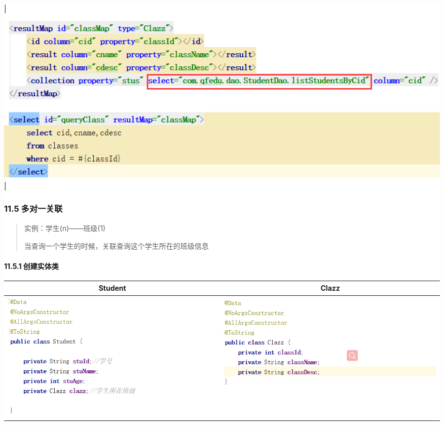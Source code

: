 | ![1650885002873](.\img\1650885002873.png) |

### 11.5 多对一关联

> 实例：学生(n)——班级(1)
>
> 当查询一个学生的时候，关联查询这个学生所在的班级信息

#### 11.5.1 创建实体类

| Student                                   | Clazz                                     |
| ----------------------------------------- | ----------------------------------------- |
| ![1650885454034](.\img\1650885454034.png) | ![1650885538920](.\img\1650885538920.png) |
